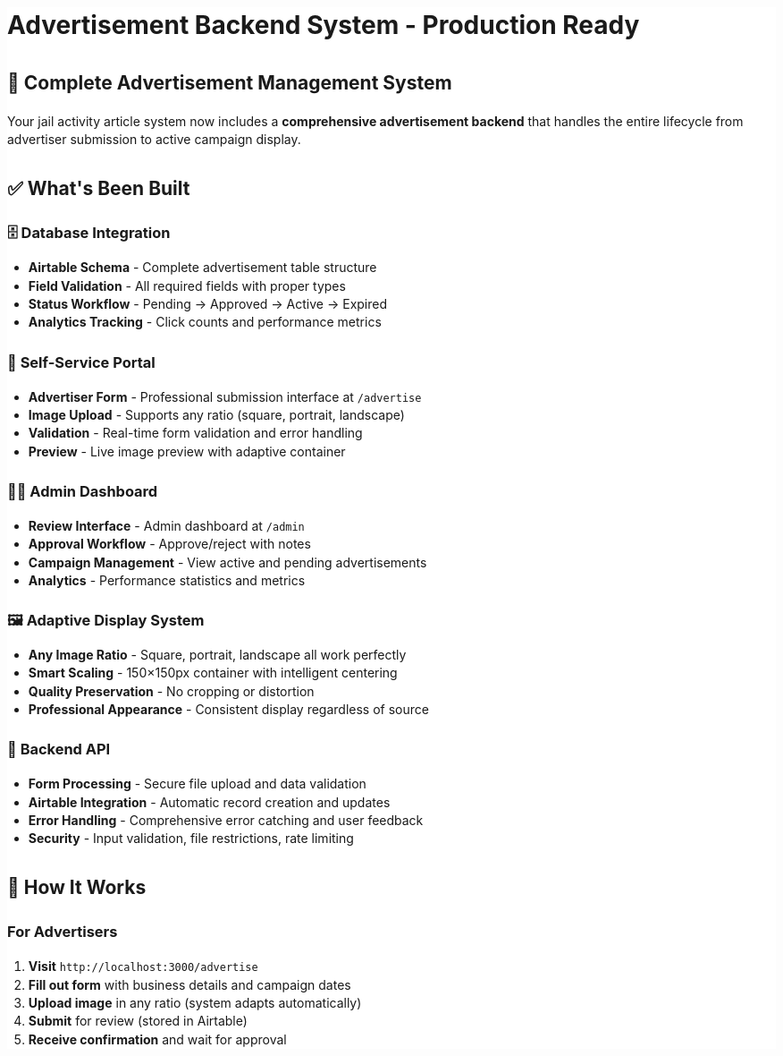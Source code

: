 # Advertisement Backend System - Production Ready

## 🎉 Complete Advertisement Management System

Your jail activity article system now includes a **comprehensive advertisement backend** that handles the entire lifecycle from advertiser submission to active campaign display.

## ✅ What's Been Built

### 🗄️ **Database Integration**
- **Airtable Schema** - Complete advertisement table structure
- **Field Validation** - All required fields with proper types
- **Status Workflow** - Pending → Approved → Active → Expired
- **Analytics Tracking** - Click counts and performance metrics

### 📝 **Self-Service Portal** 
- **Advertiser Form** - Professional submission interface at `/advertise`
- **Image Upload** - Supports any ratio (square, portrait, landscape)
- **Validation** - Real-time form validation and error handling
- **Preview** - Live image preview with adaptive container

### 👨‍💼 **Admin Dashboard**
- **Review Interface** - Admin dashboard at `/admin`
- **Approval Workflow** - Approve/reject with notes
- **Campaign Management** - View active and pending advertisements
- **Analytics** - Performance statistics and metrics

### 🖼️ **Adaptive Display System**
- **Any Image Ratio** - Square, portrait, landscape all work perfectly
- **Smart Scaling** - 150×150px container with intelligent centering
- **Quality Preservation** - No cropping or distortion
- **Professional Appearance** - Consistent display regardless of source

### 🔧 **Backend API**
- **Form Processing** - Secure file upload and data validation
- **Airtable Integration** - Automatic record creation and updates
- **Error Handling** - Comprehensive error catching and user feedback
- **Security** - Input validation, file restrictions, rate limiting

## 🚀 How It Works

### For Advertisers
1. **Visit** `http://localhost:3000/advertise`
2. **Fill out form** with business details and campaign dates
3. **Upload image** in any ratio (system adapts automatically)
4. **Submit** for review (stored in Airtable)
5. **Receive confirmation** and wait for approval
